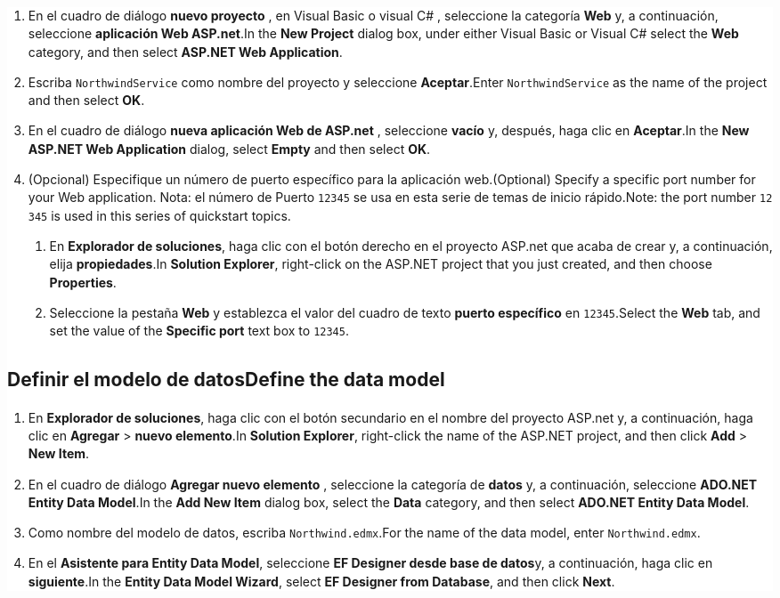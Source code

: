 1. <span data-ttu-id="dc5c9-111">En el cuadro de diálogo **nuevo proyecto** , en Visual Basic o visual C# , seleccione la categoría **Web** y, a continuación, seleccione **aplicación Web ASP.net**.</span><span class="sxs-lookup"><span data-stu-id="dc5c9-111">In the **New Project** dialog box, under either Visual Basic or Visual C# select the **Web** category, and then select **ASP.NET Web Application**.</span></span>

1. <span data-ttu-id="dc5c9-112">Escriba `NorthwindService` como nombre del proyecto y seleccione **Aceptar**.</span><span class="sxs-lookup"><span data-stu-id="dc5c9-112">Enter `NorthwindService` as the name of the project and then select **OK**.</span></span>

1. <span data-ttu-id="dc5c9-113">En el cuadro de diálogo **nueva aplicación Web de ASP.net** , seleccione **vacío** y, después, haga clic en **Aceptar**.</span><span class="sxs-lookup"><span data-stu-id="dc5c9-113">In the **New ASP.NET Web Application** dialog, select **Empty** and then select **OK**.</span></span>

1. <span data-ttu-id="dc5c9-114">(Opcional) Especifique un número de puerto específico para la aplicación web.</span><span class="sxs-lookup"><span data-stu-id="dc5c9-114">(Optional) Specify a specific port number for your Web application.</span></span> <span data-ttu-id="dc5c9-115">Nota: el número de Puerto `12345` se usa en esta serie de temas de inicio rápido.</span><span class="sxs-lookup"><span data-stu-id="dc5c9-115">Note: the port number `12345` is used in this series of quickstart topics.</span></span>

    1. <span data-ttu-id="dc5c9-116">En **Explorador de soluciones**, haga clic con el botón derecho en el proyecto ASP.net que acaba de crear y, a continuación, elija **propiedades**.</span><span class="sxs-lookup"><span data-stu-id="dc5c9-116">In **Solution Explorer**, right-click on the ASP.NET project that you just created, and then choose **Properties**.</span></span>

    2. <span data-ttu-id="dc5c9-117">Seleccione la pestaña **Web** y establezca el valor del cuadro de texto **puerto específico** en `12345`.</span><span class="sxs-lookup"><span data-stu-id="dc5c9-117">Select the **Web** tab, and set the value of the **Specific port** text box to `12345`.</span></span>

## <a name="define-the-data-model"></a><span data-ttu-id="dc5c9-118">Definir el modelo de datos</span><span class="sxs-lookup"><span data-stu-id="dc5c9-118">Define the data model</span></span>

1. <span data-ttu-id="dc5c9-119">En **Explorador de soluciones**, haga clic con el botón secundario en el nombre del proyecto ASP.net y, a continuación, haga clic en **Agregar** > **nuevo elemento**.</span><span class="sxs-lookup"><span data-stu-id="dc5c9-119">In **Solution Explorer**, right-click the name of the ASP.NET project, and then click **Add** > **New Item**.</span></span>

2. <span data-ttu-id="dc5c9-120">En el cuadro de diálogo **Agregar nuevo elemento** , seleccione la categoría de **datos** y, a continuación, seleccione **ADO.NET Entity Data Model**.</span><span class="sxs-lookup"><span data-stu-id="dc5c9-120">In the **Add New Item** dialog box, select the **Data** category, and then select **ADO.NET Entity Data Model**.</span></span>

3. <span data-ttu-id="dc5c9-121">Como nombre del modelo de datos, escriba `Northwind.edmx`.</span><span class="sxs-lookup"><span data-stu-id="dc5c9-121">For the name of the data model, enter `Northwind.edmx`.</span></span>

4. <span data-ttu-id="dc5c9-122">En el **Asistente para Entity Data Model**, seleccione **EF Designer desde base de datos**y, a continuación, haga clic en **siguiente**.</span><span class="sxs-lookup"><span data-stu-id="dc5c9-122">In the **Entity Data Model Wizard**, select **EF Designer from Database**, and then click **Next**.</span></span>
